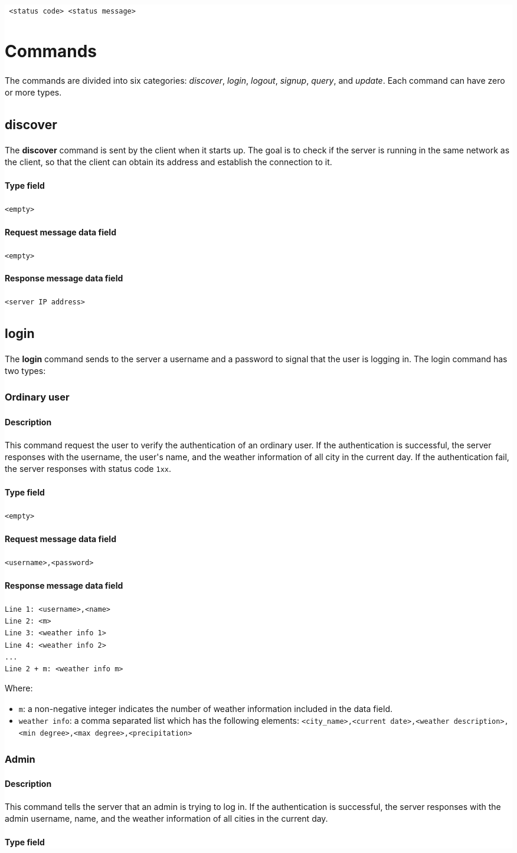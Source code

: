 ``` <status code> <status message>```
# Commands
The commands are divided into six categories: _discover_, _login_, _logout_, _signup_, _query_, and _update_. Each command can have zero or more types.

## discover
The **discover** command is sent by the client when it starts up. The goal is to check if the server is running in the same network as the client, so that the client can obtain its address and establish the connection to it.

#### Type field
```
<empty>
```

#### Request message data field
```
<empty>
```

#### Response message data field
```
<server IP address>
```

## login
The **login** command sends to the server a username and a password to signal that the user is logging in. The login command has two types:

### Ordinary user
#### Description
This command request the user to verify the authentication of an ordinary user. If the authentication is successful, the server responses with the username, the user's name, and the weather information of all city in the current day. If the authentication fail, the server responses with status code `1xx`.

#### Type field
`<empty>`

#### Request message data field
```
<username>,<password>
```

#### Response message data field
```
Line 1: <username>,<name>
Line 2: <m>
Line 3: <weather info 1>
Line 4: <weather info 2>
...
Line 2 + m: <weather info m>
```
Where:
* `m`: a non-negative integer indicates the number of weather information included in the data field.
* `weather info`: a comma separated list which has the following elements: `<city_name>,<current date>,<weather description>,<min degree>,<max degree>,<precipitation>`

### Admin
#### Description
This command tells the server that an admin is trying to log in. If the authentication is successful, the server responses with the admin username, name, and the weather information of all cities in the current day.

#### Type field
```